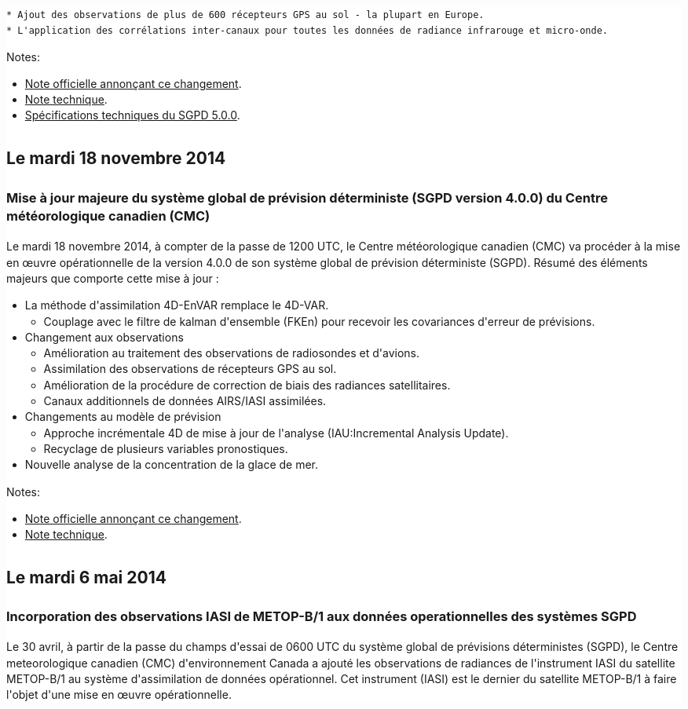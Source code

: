     * Ajout des observations de plus de 600 récepteurs GPS au sol - la plupart en Europe.
    * L'application des corrélations inter-canaux pour toutes les données de radiance infrarouge et micro-onde.

Notes:
* [Note officielle annonçant ce changement](http://dd.meteo.gc.ca/doc/genots/2015/12/14/NOCN03_CWAO_142128___00043).
* [Note technique](https://collaboration.cmc.ec.gc.ca/cmc/cmoi/product_guide/docs/lib/technote_gdps-500_20151215_f.pdf).
* [Spécifications techniques du SGPD 5.0.0](https://collaboration.cmc.ec.gc.ca/cmc/cmoi/product_guide/docs/tech_specifications/tech_specifications_GDPS_5.0.0_f.pdf).


## Le mardi 18 novembre 2014

### Mise à jour majeure du système global de prévision déterministe (SGPD version 4.0.0) du Centre météorologique canadien (CMC)

Le mardi 18 novembre 2014, à compter de la passe de 1200 UTC, le Centre météorologique canadien (CMC) va procéder à la mise en œuvre opérationnelle de la version 4.0.0 de son système global de prévision déterministe (SGPD).
Résumé des éléments majeurs que comporte cette mise à jour :

* La méthode d'assimilation 4D-EnVAR remplace le 4D-VAR.
    * Couplage avec le filtre de kalman d'ensemble (FKEn) pour recevoir les covariances d'erreur de prévisions.
* Changement aux observations
    * Amélioration au traitement des observations de radiosondes et d'avions.
    * Assimilation des observations de récepteurs GPS au sol.
    * Amélioration de la procédure de correction de biais des radiances satellitaires.
    * Canaux additionnels de données AIRS/IASI assimilées.
* Changements au modèle de prévision
    * Approche incrémentale 4D de mise à jour de l'analyse (IAU:Incremental Analysis Update).
    * Recyclage de plusieurs variables pronostiques.
* Nouvelle analyse de la concentration de la glace de mer.

Notes:
* [Note officielle annonçant ce changement](http://dd.meteo.gc.ca/doc/genots/2014/11/14/NOCN03_CWAO_141442___00930).
* [Note technique](https://collaboration.cmc.ec.gc.ca/cmc/cmoi/product_guide/docs/lib/technote_gdps-400_20141118_f.pdf).

## Le mardi 6 mai 2014

### Incorporation des observations IASI de METOP-B/1 aux données operationnelles des systèmes SGPD

Le 30 avril, à partir de la passe du champs d'essai de 0600 UTC du système global de prévisions déterministes (SGPD), le Centre meteorologique canadien (CMC) d'environnement Canada a ajouté les observations de radiances de l'instrument IASI du satellite METOP-B/1 au système d'assimilation de données opérationnel. Cet instrument (IASI) est le dernier du satellite METOP-B/1 à faire l'objet d'une mise en œuvre opérationnelle.
